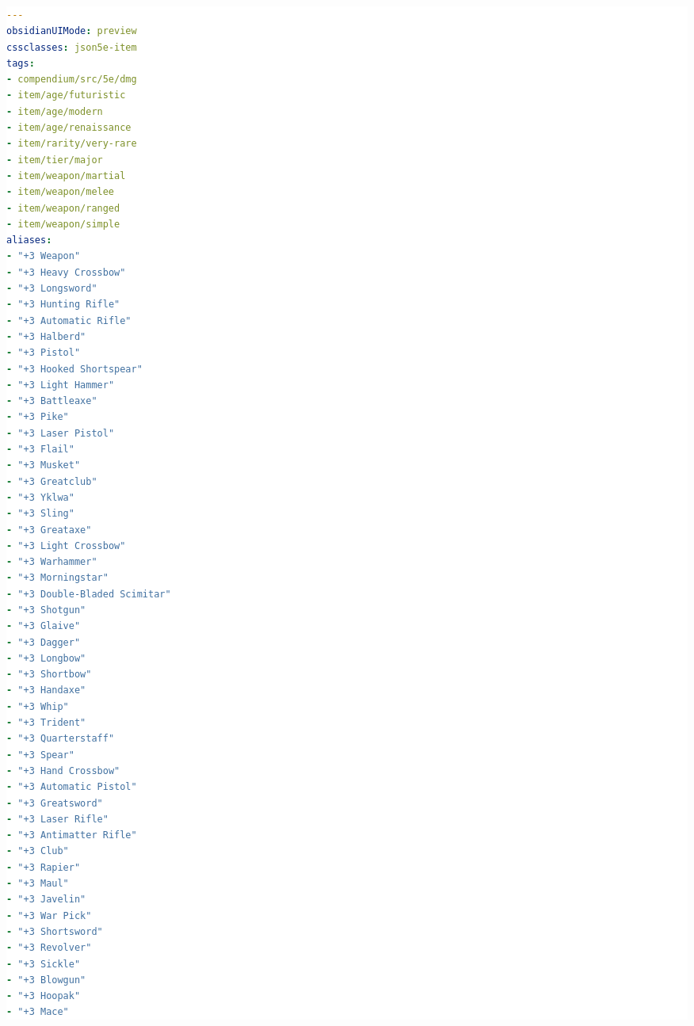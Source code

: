 ```yaml
---
obsidianUIMode: preview
cssclasses: json5e-item
tags:
- compendium/src/5e/dmg
- item/age/futuristic
- item/age/modern
- item/age/renaissance
- item/rarity/very-rare
- item/tier/major
- item/weapon/martial
- item/weapon/melee
- item/weapon/ranged
- item/weapon/simple
aliases: 
- "+3 Weapon"
- "+3 Heavy Crossbow"
- "+3 Longsword"
- "+3 Hunting Rifle"
- "+3 Automatic Rifle"
- "+3 Halberd"
- "+3 Pistol"
- "+3 Hooked Shortspear"
- "+3 Light Hammer"
- "+3 Battleaxe"
- "+3 Pike"
- "+3 Laser Pistol"
- "+3 Flail"
- "+3 Musket"
- "+3 Greatclub"
- "+3 Yklwa"
- "+3 Sling"
- "+3 Greataxe"
- "+3 Light Crossbow"
- "+3 Warhammer"
- "+3 Morningstar"
- "+3 Double-Bladed Scimitar"
- "+3 Shotgun"
- "+3 Glaive"
- "+3 Dagger"
- "+3 Longbow"
- "+3 Shortbow"
- "+3 Handaxe"
- "+3 Whip"
- "+3 Trident"
- "+3 Quarterstaff"
- "+3 Spear"
- "+3 Hand Crossbow"
- "+3 Automatic Pistol"
- "+3 Greatsword"
- "+3 Laser Rifle"
- "+3 Antimatter Rifle"
- "+3 Club"
- "+3 Rapier"
- "+3 Maul"
- "+3 Javelin"
- "+3 War Pick"
- "+3 Shortsword"
- "+3 Revolver"
- "+3 Sickle"
- "+3 Blowgun"
- "+3 Hoopak"
- "+3 Mace"
```